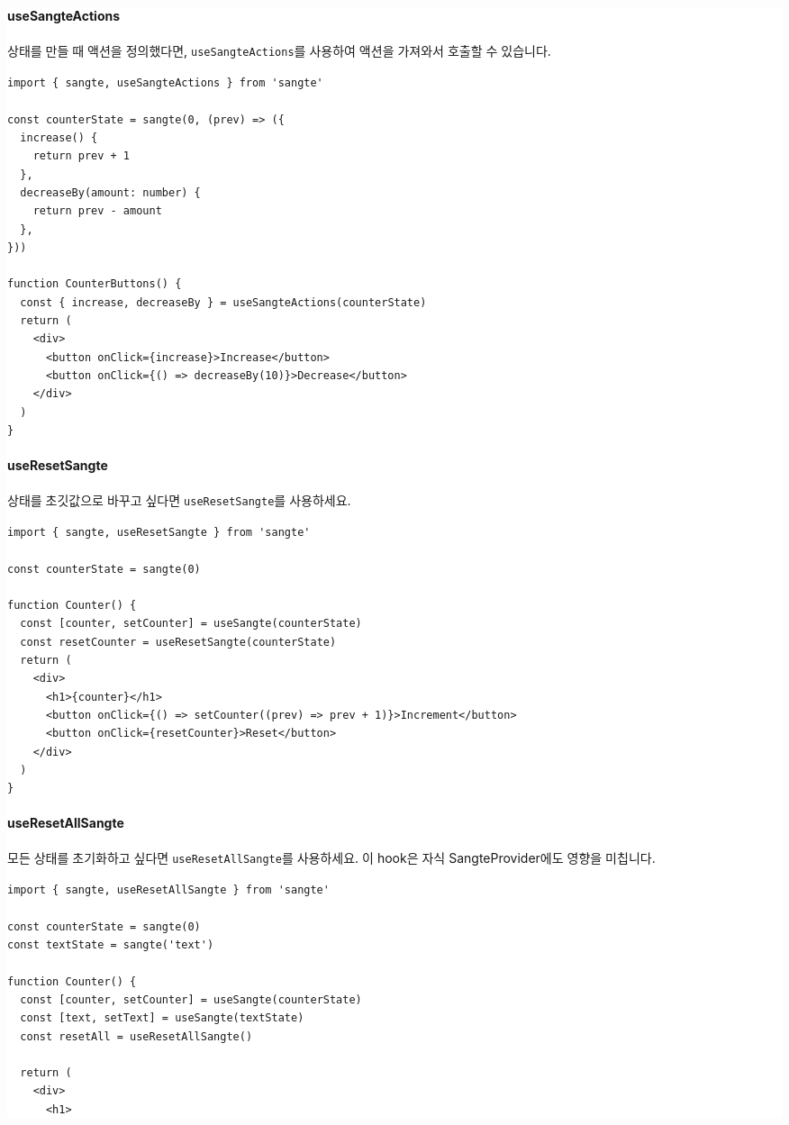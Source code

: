 #### useSangteActions

상태를 만들 때 액션을 정의했다면, `useSangteActions`를 사용하여 액션을 가져와서 호출할 수 있습니다.

```tsx
import { sangte, useSangteActions } from 'sangte'

const counterState = sangte(0, (prev) => ({
  increase() {
    return prev + 1
  },
  decreaseBy(amount: number) {
    return prev - amount
  },
}))

function CounterButtons() {
  const { increase, decreaseBy } = useSangteActions(counterState)
  return (
    <div>
      <button onClick={increase}>Increase</button>
      <button onClick={() => decreaseBy(10)}>Decrease</button>
    </div>
  )
}
```

#### useResetSangte

상태를 초깃값으로 바꾸고 싶다면 `useResetSangte`를 사용하세요.

```tsx
import { sangte, useResetSangte } from 'sangte'

const counterState = sangte(0)

function Counter() {
  const [counter, setCounter] = useSangte(counterState)
  const resetCounter = useResetSangte(counterState)
  return (
    <div>
      <h1>{counter}</h1>
      <button onClick={() => setCounter((prev) => prev + 1)}>Increment</button>
      <button onClick={resetCounter}>Reset</button>
    </div>
  )
}
```

#### useResetAllSangte

모든 상태를 초기화하고 싶다면 `useResetAllSangte`를 사용하세요. 이 hook은 자식 SangteProvider에도 영향을 미칩니다.

```tsx
import { sangte, useResetAllSangte } from 'sangte'

const counterState = sangte(0)
const textState = sangte('text')

function Counter() {
  const [counter, setCounter] = useSangte(counterState)
  const [text, setText] = useSangte(textState)
  const resetAll = useResetAllSangte()

  return (
    <div>
      <h1>
```